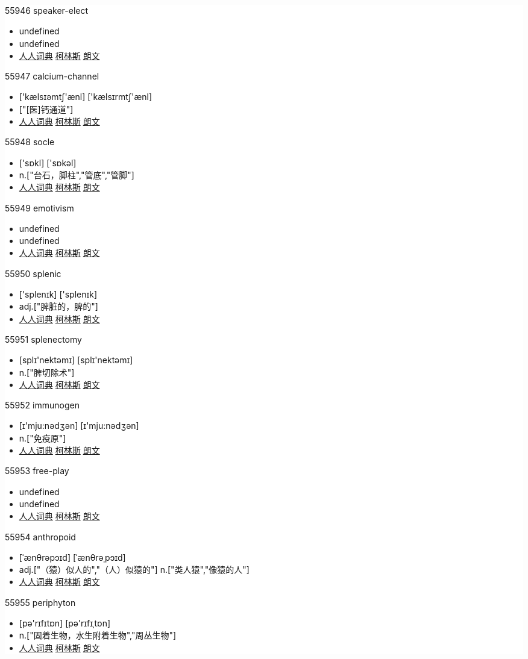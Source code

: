 55946 speaker-elect 
- undefined 
- undefined 
- [人人词典](https://www.91dict.com/words?w=speaker-elect) [柯林斯](https://www.collinsdictionary.com/zh/dictionary/english/speaker-elect) [朗文](https://www.ldoceonline.com/dictionary/speaker-elect) 

55947 calcium-channel 
- ['kælsɪəmtʃ'ænl]  ['kælsɪrmtʃ'ænl] 
- ["[医]钙通道"]   
- [人人词典](https://www.91dict.com/words?w=calcium-channel) [柯林斯](https://www.collinsdictionary.com/zh/dictionary/english/calcium-channel) [朗文](https://www.ldoceonline.com/dictionary/calcium-channel) 

55948 socle 
- ['sɒkl]  ['sɒkəl] 
- n.["台石，脚柱","管底","管脚"]   
- [人人词典](https://www.91dict.com/words?w=socle) [柯林斯](https://www.collinsdictionary.com/zh/dictionary/english/socle) [朗文](https://www.ldoceonline.com/dictionary/socle) 

55949 emotivism 
- undefined 
- undefined 
- [人人词典](https://www.91dict.com/words?w=emotivism) [柯林斯](https://www.collinsdictionary.com/zh/dictionary/english/emotivism) [朗文](https://www.ldoceonline.com/dictionary/emotivism) 

55950 splenic 
- ['splenɪk]  ['splenɪk] 
- adj.["脾脏的，脾的"]   
- [人人词典](https://www.91dict.com/words?w=splenic) [柯林斯](https://www.collinsdictionary.com/zh/dictionary/english/splenic) [朗文](https://www.ldoceonline.com/dictionary/splenic) 

55951 splenectomy 
- [splɪ'nektəmɪ]  [splɪ'nektəmɪ] 
- n.["脾切除术"]   
- [人人词典](https://www.91dict.com/words?w=splenectomy) [柯林斯](https://www.collinsdictionary.com/zh/dictionary/english/splenectomy) [朗文](https://www.ldoceonline.com/dictionary/splenectomy) 

55952 immunogen 
- [ɪ'mju:nədʒən]  [ɪ'mju:nədʒən] 
- n.["免疫原"]   
- [人人词典](https://www.91dict.com/words?w=immunogen) [柯林斯](https://www.collinsdictionary.com/zh/dictionary/english/immunogen) [朗文](https://www.ldoceonline.com/dictionary/immunogen) 

55953 free-play 
- undefined 
- undefined 
- [人人词典](https://www.91dict.com/words?w=free-play) [柯林斯](https://www.collinsdictionary.com/zh/dictionary/english/free-play) [朗文](https://www.ldoceonline.com/dictionary/free-play) 

55954 anthropoid 
- [ˈænθrəpɔɪd]  [ˈænθrəˌpɔɪd] 
- adj.["（猿）似人的","（人）似猿的"]  n.["类人猿","像猿的人"]   
- [人人词典](https://www.91dict.com/words?w=anthropoid) [柯林斯](https://www.collinsdictionary.com/zh/dictionary/english/anthropoid) [朗文](https://www.ldoceonline.com/dictionary/anthropoid) 

55955 periphyton 
- [pə'rɪfɪtɒn]  [pə'rɪfɪˌtɒn] 
- n.["固着生物，水生附着生物","周丛生物"]   
- [人人词典](https://www.91dict.com/words?w=periphyton) [柯林斯](https://www.collinsdictionary.com/zh/dictionary/english/periphyton) [朗文](https://www.ldoceonline.com/dictionary/periphyton) 
